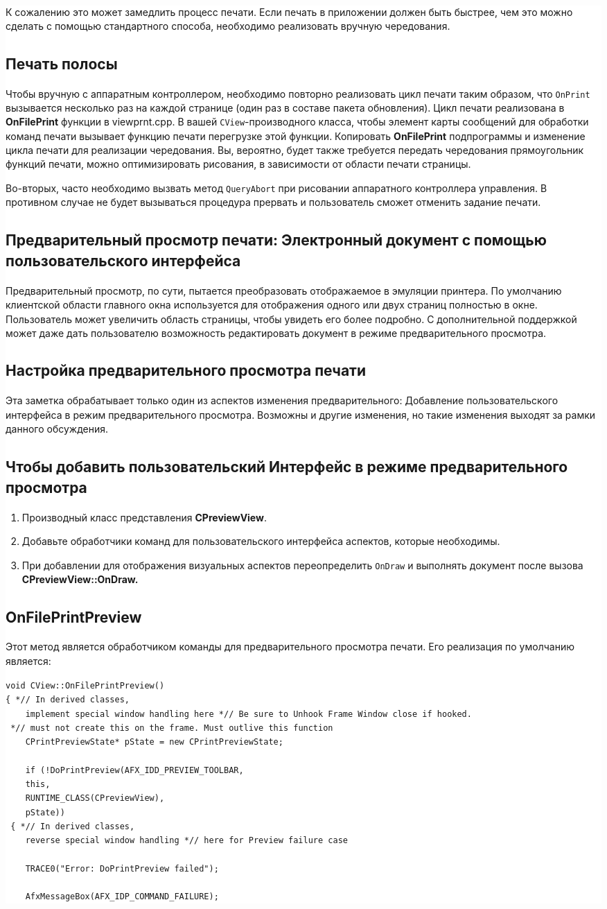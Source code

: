  К сожалению это может замедлить процесс печати. Если печать в приложении должен быть быстрее, чем это можно сделать с помощью стандартного способа, необходимо реализовать вручную чередования.  
  
## <a name="print-banding"></a>Печать полосы  
 Чтобы вручную с аппаратным контроллером, необходимо повторно реализовать цикл печати таким образом, что `OnPrint` вызывается несколько раз на каждой странице (один раз в составе пакета обновления). Цикл печати реализована в **OnFilePrint** функции в viewprnt.cpp. В вашей `CView`-производного класса, чтобы элемент карты сообщений для обработки команд печати вызывает функцию печати перегрузке этой функции. Копировать **OnFilePrint** подпрограммы и изменение цикла печати для реализации чередования. Вы, вероятно, будет также требуется передать чередования прямоугольник функций печати, можно оптимизировать рисования, в зависимости от области печати страницы.  
  
 Во-вторых, часто необходимо вызвать метод `QueryAbort` при рисовании аппаратного контроллера управления. В противном случае не будет вызываться процедура прервать и пользователь сможет отменить задание печати.  
  
## <a name="print-preview-electronic-paper-with-user-interface"></a>Предварительный просмотр печати: Электронный документ с помощью пользовательского интерфейса  
 Предварительный просмотр, по сути, пытается преобразовать отображаемое в эмуляции принтера. По умолчанию клиентской области главного окна используется для отображения одного или двух страниц полностью в окне. Пользователь может увеличить область страницы, чтобы увидеть его более подробно. С дополнительной поддержкой может даже дать пользователю возможность редактировать документ в режиме предварительного просмотра.  
  
## <a name="customizing-print-preview"></a>Настройка предварительного просмотра печати  
 Эта заметка обрабатывает только один из аспектов изменения предварительного: Добавление пользовательского интерфейса в режим предварительного просмотра. Возможны и другие изменения, но такие изменения выходят за рамки данного обсуждения.  
  
## <a name="to-add-ui-to-the-preview-mode"></a>Чтобы добавить пользовательский Интерфейс в режиме предварительного просмотра  
  
1.  Производный класс представления **CPreviewView**.  
  
2.  Добавьте обработчики команд для пользовательского интерфейса аспектов, которые необходимы.  
  
3.  При добавлении для отображения визуальных аспектов переопределить `OnDraw` и выполнять документ после вызова **CPreviewView::OnDraw.**  
  
## <a name="onfileprintpreview"></a>OnFilePrintPreview  
 Этот метод является обработчиком команды для предварительного просмотра печати. Его реализация по умолчанию является:  
  
```  
void CView::OnFilePrintPreview()  
{ *// In derived classes,
    implement special window handling here *// Be sure to Unhook Frame Window close if hooked.  
 *// must not create this on the frame. Must outlive this function  
    CPrintPreviewState* pState = new CPrintPreviewState;  
 
    if (!DoPrintPreview(AFX_IDD_PREVIEW_TOOLBAR,
    this,  
    RUNTIME_CLASS(CPreviewView),
    pState))  
 { *// In derived classes,
    reverse special window handling *// here for Preview failure case  
 
    TRACE0("Error: DoPrintPreview failed");

    AfxMessageBox(AFX_IDP_COMMAND_FAILURE);
```